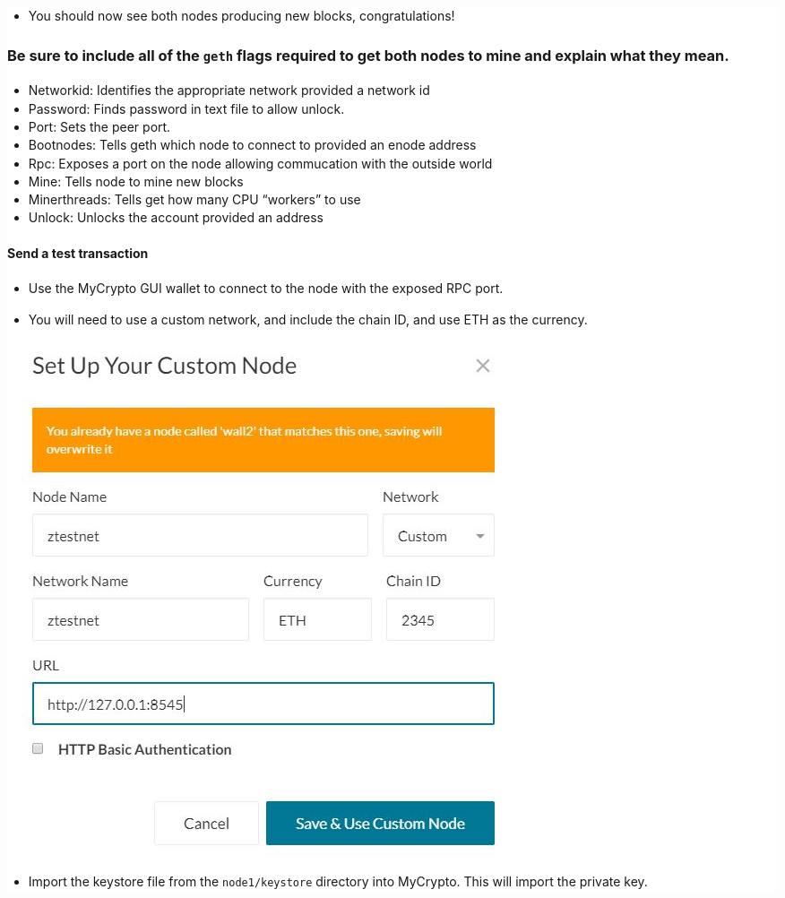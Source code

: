 * You should now see both nodes producing new blocks, congratulations!

### Be sure to include all of the `geth` flags required to get both nodes to mine and explain what they mean.
- Networkid: Identifies the appropriate network provided a network id
- Password: Finds password in text file to allow unlock.
- Port: Sets the peer port.
- Bootnodes: Tells geth which node to connect to provided an enode address
- Rpc: Exposes a port on the node allowing commucation with the outside world
- Mine: Tells node to mine new blocks
- Minerthreads: Tells get how many CPU “workers” to use
- Unlock: Unlocks the account provided an address


#### Send a test transaction

* Use the MyCrypto GUI wallet to connect to the node with the exposed RPC port.

* You will need to use a custom network, and include the chain ID, and use ETH as the currency.

![custom-node](Images/crypto_node.JPG)

* Import the keystore file from the `node1/keystore` directory into MyCrypto. This will import the private key.
